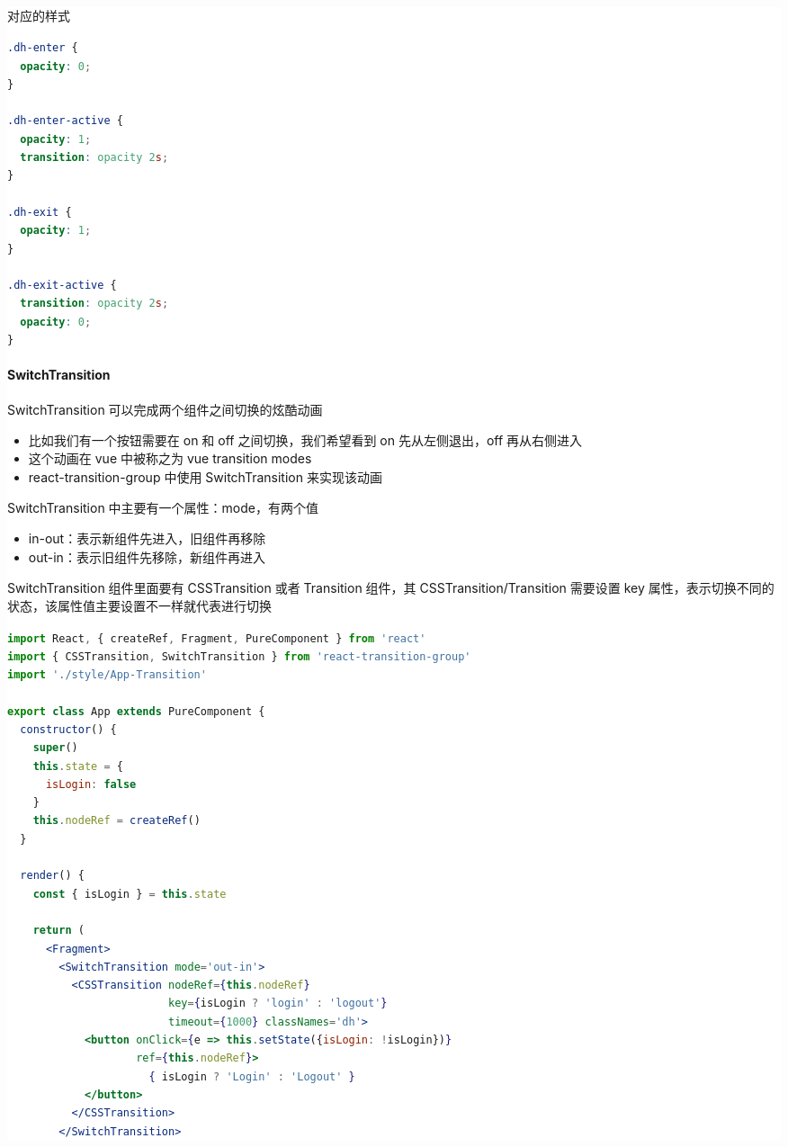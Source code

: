 对应的样式

```css
.dh-enter {
  opacity: 0;
}

.dh-enter-active {
  opacity: 1;
  transition: opacity 2s;
}

.dh-exit {
  opacity: 1;
}

.dh-exit-active {
  transition: opacity 2s;
  opacity: 0;
}
```

#### SwitchTransition

SwitchTransition 可以完成两个组件之间切换的炫酷动画

- 比如我们有一个按钮需要在 on 和 off 之间切换，我们希望看到 on 先从左侧退出，off 再从右侧进入
- 这个动画在 vue 中被称之为 vue transition modes
- react-transition-group 中使用 SwitchTransition 来实现该动画

SwitchTransition 中主要有一个属性：mode，有两个值

- in-out：表示新组件先进入，旧组件再移除
- out-in：表示旧组件先移除，新组件再进入

SwitchTransition 组件里面要有 CSSTransition 或者 Transition 组件，其 CSSTransition/Transition 需要设置 key 属性，表示切换不同的状态，该属性值主要设置不一样就代表进行切换

```jsx
import React, { createRef, Fragment, PureComponent } from 'react'
import { CSSTransition, SwitchTransition } from 'react-transition-group'
import './style/App-Transition'

export class App extends PureComponent {
  constructor() {
    super()
    this.state = {
      isLogin: false
    }
    this.nodeRef = createRef()
  }

  render() {
    const { isLogin } = this.state
    
    return (
      <Fragment>
        <SwitchTransition mode='out-in'>
          <CSSTransition nodeRef={this.nodeRef} 
                         key={isLogin ? 'login' : 'logout'}
                         timeout={1000} classNames='dh'>
            <button onClick={e => this.setState({isLogin: !isLogin})}
                    ref={this.nodeRef}>
                      { isLogin ? 'Login' : 'Logout' }
            </button>
          </CSSTransition>
        </SwitchTransition>
```